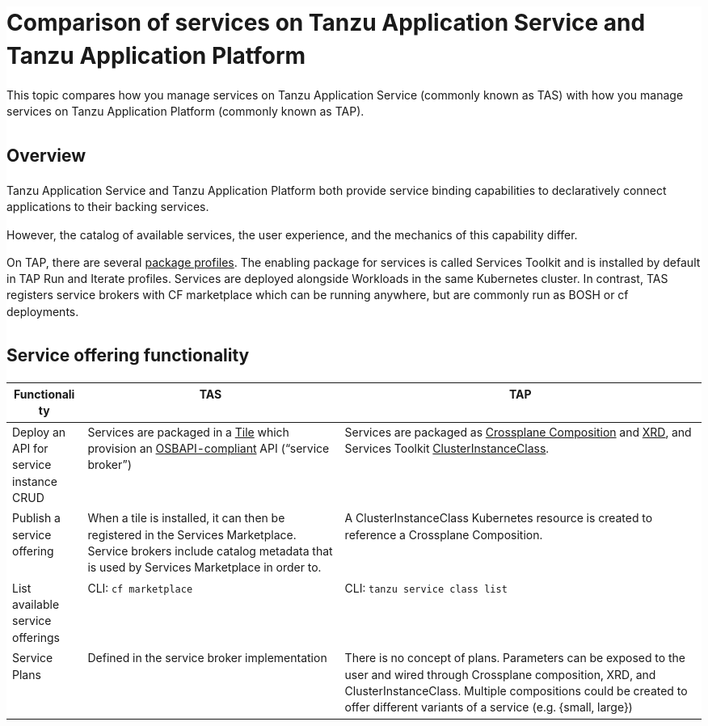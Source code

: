 # Comparison of services on Tanzu Application Service and Tanzu Application Platform

This topic compares how you manage services on Tanzu Application Service (commonly known as TAS)
with how you manage services on Tanzu Application Platform (commonly known as TAP).

## Overview

Tanzu Application Service and Tanzu Application Platform both provide service binding
capabilities to declaratively connect applications to their backing services.

However, the catalog of available services, the user experience, and the mechanics of this capability differ.

On TAP, there are several [package profiles](https://docs.vmware.com/en/VMware-Tanzu-Application-Platform/1.7/tap/about-package-profiles.html).
The enabling package for services is called Services Toolkit and is installed by default in TAP
Run and Iterate profiles. Services are deployed alongside Workloads in the same Kubernetes cluster.
In contrast, TAS registers service brokers with CF marketplace which can be running anywhere, but are
commonly run as BOSH or cf deployments.

## Service offering functionality

| Functionality                           | TAS                                                                                                                                                                                                                                                           | TAP                                                                                                                                                                                                                                                                                                                                                                                                                  |
| --------------------------------------- | ------------------------------------------------------------------------------------------------------------------------------------------------------------------------------------------------------------------------------------------------------------- | -------------------------------------------------------------------------------------------------------------------------------------------------------------------------------------------------------------------------------------------------------------------------------------------------------------------------------------------------------------------------------------------------------------------- |
| Deploy an API for service instance CRUD | Services are packaged in a [Tile](https://docs.vmware.com/en/Tile-Developer-Guide/3.0/tile-dev-guide/tile-basics.html) which provision an [OSBAPI-compliant](https://github.com/openservicebrokerapi/servicebroker/blob/v2.13/spec.md) API (“service broker”) | Services are packaged as [Crossplane Composition](https://docs.crossplane.io/latest/concepts/compositions/) and [XRD](https://docs.crossplane.io/latest/concepts/composite-resource-definitions/), and Services Toolkit [ClusterInstanceClass](https://docs.vmware.com/en/VMware-Tanzu-Application-Platform/1.7/tap/services-toolkit-reference-api-clusterinstanceclass-and-classclaim.html#clusterinstanceclass-0). |
| Publish a service offering              | When a tile is installed, it can then be registered in the Services Marketplace. Service brokers include catalog metadata that is used by Services Marketplace in order to.                                                                                   | A ClusterInstanceClass Kubernetes resource is created to reference a Crossplane Composition.                                                                                                                                                                                                                                                                                                                         |
| List available service offerings        | CLI: `cf marketplace`                                                                                                                                                                                                                                         | CLI: `tanzu service class list`                                                                                                                                                                                                                                                                                                                                                                                      |
| Service Plans                           | Defined in the service broker implementation                                                                                                                                                                                                                  | There is no concept of plans. Parameters can be exposed to the user and wired through Crossplane composition, XRD, and ClusterInstanceClass. Multiple compositions could be created to offer different variants of a service (e.g. {small, large})                                                                                                                                                                   |